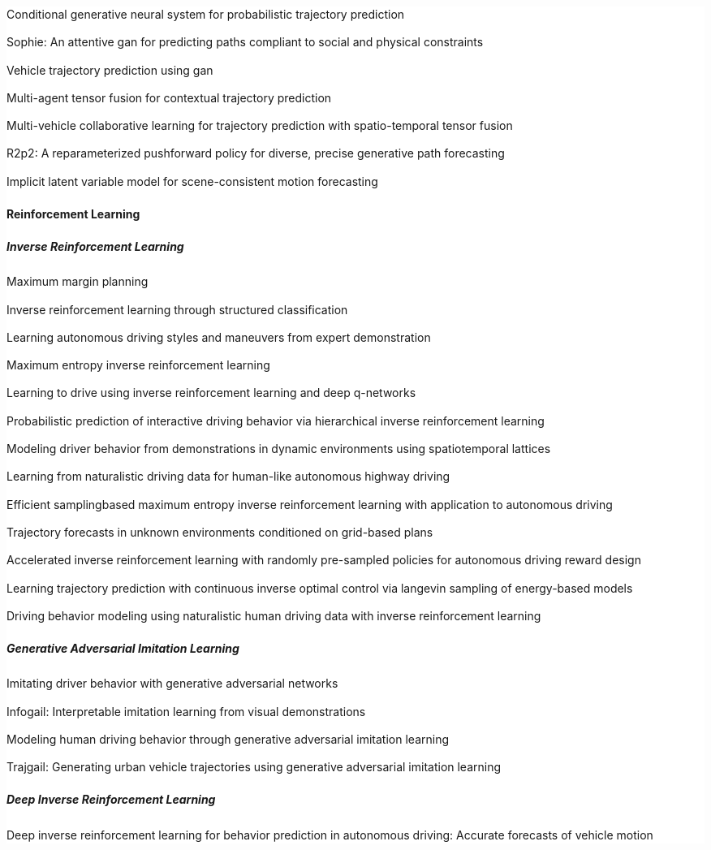 Conditional generative neural system for probabilistic trajectory prediction

Sophie: An attentive gan for predicting paths compliant to social and physical constraints

Vehicle trajectory prediction using gan

Multi-agent tensor fusion for contextual trajectory prediction

Multi-vehicle collaborative learning for trajectory prediction with spatio-temporal tensor fusion

R2p2: A reparameterized pushforward policy for diverse, precise generative path forecasting

Implicit latent variable model for scene-consistent motion forecasting



#### Reinforcement Learning

##### **Inverse Reinforcement Learning**

Maximum margin planning

Inverse reinforcement learning through structured classification

Learning autonomous driving styles and maneuvers from expert demonstration

Maximum entropy inverse reinforcement learning

Learning to drive using inverse reinforcement learning and deep q-networks

Probabilistic prediction of interactive driving behavior via hierarchical inverse reinforcement learning

Modeling driver behavior from demonstrations in dynamic environments using spatiotemporal lattices

Learning from naturalistic driving data for human-like autonomous highway driving

Efficient samplingbased maximum entropy inverse reinforcement learning with application to autonomous driving

Trajectory forecasts in unknown environments conditioned on grid-based plans

Accelerated inverse reinforcement learning with randomly pre-sampled policies for autonomous driving reward design

Learning trajectory prediction with continuous inverse optimal control via langevin sampling of energy-based models

Driving behavior modeling using naturalistic human driving data with inverse reinforcement learning

##### **Generative Adversarial Imitation Learning**

Imitating driver behavior with generative adversarial networks

Infogail: Interpretable imitation learning from visual demonstrations

Modeling human driving behavior through generative adversarial imitation learning

Trajgail: Generating urban vehicle trajectories using generative adversarial imitation learning

##### **Deep Inverse Reinforcement Learning**

Deep inverse reinforcement learning for behavior prediction in autonomous driving: Accurate forecasts of vehicle motion

